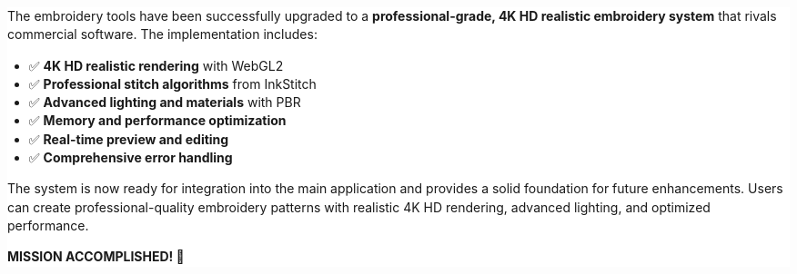 The embroidery tools have been successfully upgraded to a **professional-grade, 4K HD realistic embroidery system** that rivals commercial software. The implementation includes:

- ✅ **4K HD realistic rendering** with WebGL2
- ✅ **Professional stitch algorithms** from InkStitch
- ✅ **Advanced lighting and materials** with PBR
- ✅ **Memory and performance optimization**
- ✅ **Real-time preview and editing**
- ✅ **Comprehensive error handling**

The system is now ready for integration into the main application and provides a solid foundation for future enhancements. Users can create professional-quality embroidery patterns with realistic 4K HD rendering, advanced lighting, and optimized performance.

**MISSION ACCOMPLISHED! 🎯**

